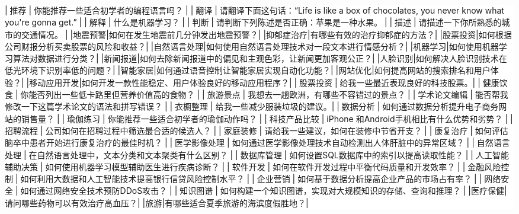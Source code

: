 | 推荐 | 你能推荐一些适合初学者的编程语言吗？ |
| 翻译 | 请翻译下面这句话：“Life is like a box of chocolates, you never know what you're gonna get.” |
| 解释 | 什么是机器学习？ |
| 判断 | 请判断下列陈述是否正确：苹果是一种水果。 |
| 描述 | 请描述一下你所熟悉的城市的交通情况。 |
|地震预警|如何在发生地震前几分钟发出地震预警？|
|抑郁症治疗|有哪些有效的治疗抑郁症的方法？|
|股票投资|如何根据公司财报分析买卖股票的风险和收益？|
|自然语言处理|如何使用自然语言处理技术对一段文本进行情感分析？|
|机器学习|如何使用机器学习算法对数据进行分类？|
|新闻报道|如何去除新闻报道中的偏见和主观色彩，让新闻更加客观公正？|
|人脸识别|如何解决人脸识别技术在低光环境下识别率低的问题？|
|智能家居|如何通过语音控制让智能家居实现自动化功能？|
|网站优化|如何提高网站的搜索排名和用户体验？|
|移动应用开发|如何开发一款性能稳定、用户体验良好的移动应用程序？|
| 股票投资 | 给我一些最近表现良好的科技股票。|
| 健康饮食 | 你能否列出一些低卡路里但营养价值高的食物？ |
| 旅游景点 | 我想去一趟欧洲，有哪些不容错过的景点？ |
| 学术论文编辑 | 能否帮我修改一下这篇学术论文的语法和拼写错误？ |
| 衣橱整理 | 给我一些减少服装垃圾的建议。|
| 数据分析 | 如何通过数据分析提升电子商务网站的销售量？ |
| 瑜伽练习 | 你能推荐一些适合初学者的瑜伽动作吗？ |
| 科技产品比较 | iPhone 和Android手机相比有什么优势和劣势？ |
| 招聘流程 | 公司如何在招聘过程中筛选最合适的候选人？ |
| 家庭装修 | 请给我一些建议，如何在装修中节省开支？ |
| 康复治疗                           | 如何评估脑卒中患者开始进行康复治疗的最佳时机？                                                                          |
| 医学影像处理                       | 如何通过医学影像处理技术自动检测出人体肝脏中的异常区域？                                                                    |
| 自然语言处理                       | 在自然语言处理中，文本分类和文本聚类有什么区别？                                                                          |
| 数据库管理                         | 如何设置SQL数据库中的索引以提高读取性能？                                                                                  |
| 人工智能辅助决策                 | 如何使用机器学习模型辅助医生进行疾病诊断？                                                                                |
| 软件开发                           | 如何在软件开发过程中平衡代码质量和开发效率？                                                                              |
| 金融风险控制                       | 如何利用大数据和人工智能技术提高银行信贷风险控制水平？                                                                      |
| 企业营销                           | 如何基于数据分析提高企业产品的市场占有率？                                                                                |
| 网络安全                           | 如何通过网络安全技术预防DDoS攻击？                                                                                        |
| 知识图谱                           | 如何构建一个知识图谱，实现对大规模知识的存储、查询和推理？                                                                |
|医疗保健|请问哪些药物可以有效治疗高血压？|
|旅游|有哪些适合夏季旅游的海滨度假胜地？|